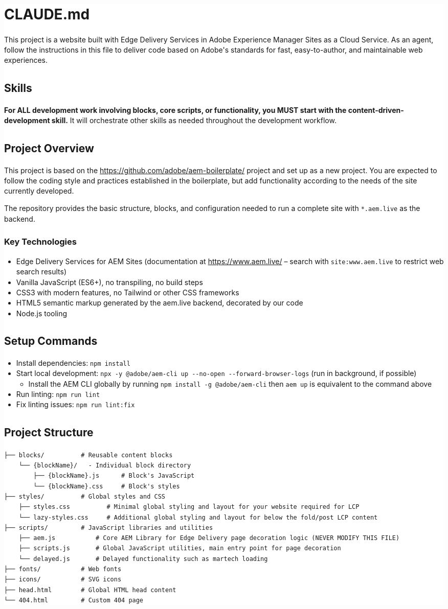 # CLAUDE.md

This project is a website built with Edge Delivery Services in Adobe Experience Manager Sites as a Cloud Service. As an agent, follow the instructions in this file to deliver code based on Adobe's standards for fast, easy-to-author, and maintainable web experiences.

## Skills

**For ALL development work involving blocks, core scripts, or functionality, you MUST start with the content-driven-development skill.** It will orchestrate other skills as needed throughout the development workflow.

## Project Overview

This project is based on the https://github.com/adobe/aem-boilerplate/ project and set up as a new project. You are expected to follow the coding style and practices established in the boilerplate, but add functionality according to the needs of the site currently developed.

The repository provides the basic structure, blocks, and configuration needed to run a complete site with `*.aem.live` as the backend.

### Key Technologies
- Edge Delivery Services for AEM Sites (documentation at https://www.aem.live/ – search with `site:www.aem.live` to restrict web search results)
- Vanilla JavaScript (ES6+), no transpiling, no build steps
- CSS3 with modern features, no Tailwind or other CSS frameworks
- HTML5 semantic markup generated by the aem.live backend, decorated by our code
- Node.js tooling

## Setup Commands

- Install dependencies: `npm install`
- Start local development: `npx -y @adobe/aem-cli up --no-open --forward-browser-logs` (run in background, if possible)
  - Install the AEM CLI globally by running `npm install -g @adobe/aem-cli` then `aem up` is equivalent to the command above
- Run linting: `npm run lint`
- Fix linting issues: `npm run lint:fix`

## Project Structure

```
├── blocks/          # Reusable content blocks
    └── {blockName}/   - Individual block directory
        ├── {blockName}.js      # Block's JavaScript
        └── {blockName}.css     # Block's styles
├── styles/          # Global styles and CSS
    ├── styles.css          # Minimal global styling and layout for your website required for LCP
    └── lazy-styles.css     # Additional global styling and layout for below the fold/post LCP content
├── scripts/         # JavaScript libraries and utilities
    ├── aem.js           # Core AEM Library for Edge Delivery page decoration logic (NEVER MODIFY THIS FILE)
    ├── scripts.js       # Global JavaScript utilities, main entry point for page decoration
    └── delayed.js       # Delayed functionality such as martech loading
├── fonts/           # Web fonts
├── icons/           # SVG icons
├── head.html        # Global HTML head content
└── 404.html         # Custom 404 page
```
